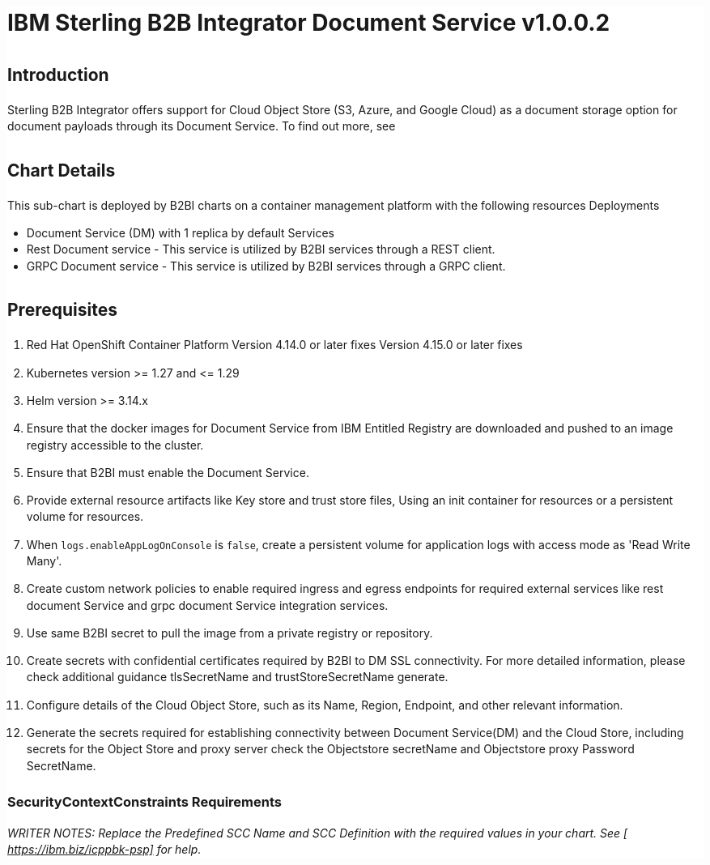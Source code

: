 # IBM Sterling B2B Integrator Document Service v1.0.0.2
## Introduction
Sterling B2B Integrator offers support for Cloud Object Store (S3, Azure, and Google Cloud) as a document storage option for document payloads through its Document Service.
To find out more, see 

## Chart Details
This sub-chart is deployed by B2BI charts on a container management platform with the following resources
Deployments
* Document Service (DM) with 1 replica by default
Services
* Rest Document service - This service is utilized by B2BI services through a REST client.
* GRPC Document service - This service is utilized by B2BI services through a GRPC client.

## Prerequisites
1. Red Hat OpenShift Container Platform
   Version 4.14.0 or later fixes
   Version 4.15.0 or later fixes

2. Kubernetes version >= 1.27 and <= 1.29

3. Helm version >= 3.14.x

4. Ensure that the docker images for Document Service from IBM Entitled Registry are downloaded and pushed to an image registry accessible to the cluster.

5. Ensure that B2BI must enable the Document Service.

6. Provide external resource artifacts like Key store and trust store files, Using an init container for resources or a persistent volume for resources.
7. When `logs.enableAppLogOnConsole` is `false`, create a persistent volume for application logs with access mode as 'Read Write Many'.
8. Create custom network policies to enable required ingress and egress endpoints for required external services like rest document Service and grpc document Service integration services.
9. Use same B2BI secret to pull the image from a private registry or repository.
10. Create secrets with confidential certificates required by B2BI to DM SSL connectivity. For more detailed information, please check additional guidance tlsSecretName and trustStoreSecretName generate.
11. Configure details of the Cloud Object Store, such as its Name, Region, Endpoint, and other relevant information.
12. Generate the secrets required for establishing connectivity between Document Service(DM) and the Cloud Store, including secrets for the Object Store and proxy server check the Objectstore secretName and Objectstore proxy Password SecretName.

### SecurityContextConstraints Requirements
_WRITER NOTES:  Replace the Predefined SCC Name and SCC Definition with the required values in your chart.  See [ https://ibm.biz/icppbk-psp] for help._
